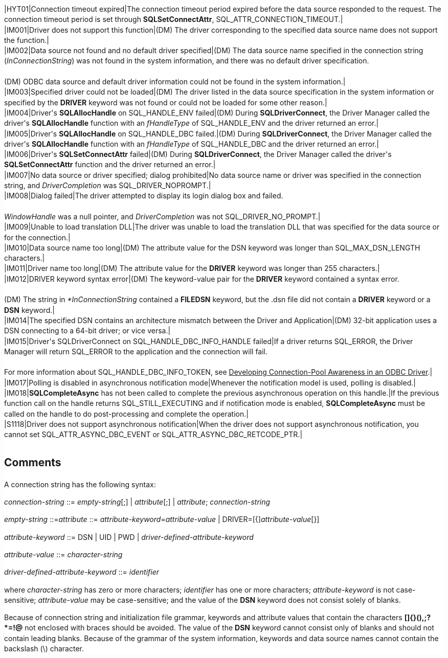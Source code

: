 |HYT01|Connection timeout expired|The connection timeout period expired before the data source responded to the request. The connection timeout period is set through **SQLSetConnectAttr**, SQL_ATTR_CONNECTION_TIMEOUT.|  
|IM001|Driver does not support this function|(DM) The driver corresponding to the specified data source name does not support the function.|  
|IM002|Data source not found and no default driver specified|(DM) The data source name specified in the connection string (*InConnectionString*) was not found in the system information, and there was no default driver specification.<br /><br /> (DM) ODBC data source and default driver information could not be found in the system information.|  
|IM003|Specified driver could not be loaded|(DM) The driver listed in the data source specification in the system information or specified by the **DRIVER** keyword was not found or could not be loaded for some other reason.|  
|IM004|Driver's **SQLAllocHandle** on SQL_HANDLE_ENV failed|(DM) During **SQLDriverConnect**, the Driver Manager called the driver's **SQLAllocHandle** function with an *fHandleType* of SQL_HANDLE_ENV and the driver returned an error.|  
|IM005|Driver's **SQLAllocHandle** on SQL_HANDLE_DBC failed.|(DM) During **SQLDriverConnect**, the Driver Manager called the driver's **SQLAllocHandle** function with an *fHandleType* of SQL_HANDLE_DBC and the driver returned an error.|  
|IM006|Driver's **SQLSetConnectAttr** failed|(DM) During **SQLDriverConnect**, the Driver Manager called the driver's **SQLSetConnectAttr** function and the driver returned an error.|  
|IM007|No data source or driver specified; dialog prohibited|No data source name or driver was specified in the connection string, and *DriverCompletion* was SQL_DRIVER_NOPROMPT.|  
|IM008|Dialog failed|The driver attempted to display its login dialog box and failed.<br /><br /> *WindowHandle* was a null pointer, and *DriverCompletion* was not SQL_DRIVER_NO_PROMPT.|  
|IM009|Unable to load translation DLL|The driver was unable to load the translation DLL that was specified for the data source or for the connection.|  
|IM010|Data source name too long|(DM) The attribute value for the DSN keyword was longer than SQL_MAX_DSN_LENGTH characters.|  
|IM011|Driver name too long|(DM) The attribute value for the **DRIVER** keyword was longer than 255 characters.|  
|IM012|DRIVER keyword syntax error|(DM) The keyword-value pair for the **DRIVER** keyword contained a syntax error.<br /><br /> (DM) The string in *\*InConnectionString* contained a **FILEDSN** keyword, but the .dsn file did not contain a **DRIVER** keyword or a **DSN** keyword.|  
|IM014|The specified DSN contains an architecture mismatch between the Driver and Application|(DM) 32-bit application uses a DSN connecting to a 64-bit driver; or vice versa.|  
|IM015|Driver's SQLDriverConnect on SQL_HANDLE_DBC_INFO_HANDLE failed|If a driver returns SQL_ERROR, the Driver Manager will return SQL_ERROR to the application and the connection will fail.<br /><br /> For more information about SQL_HANDLE_DBC_INFO_TOKEN, see [Developing Connection-Pool Awareness in an ODBC Driver](../content/Developing-Connection-Pool-Awareness-in-an-ODBC-Driver.md).|  
|IM017|Polling is disabled in asynchronous notification mode|Whenever the notification model is used, polling is disabled.|  
|IM018|**SQLCompleteAsync** has not been called to complete the previous asynchronous operation on this handle.|If the previous function call on the handle returns SQL_STILL_EXECUTING and if notification mode is enabled, **SQLCompleteAsync** must be called on the handle to do post-processing and complete the operation.|  
|S1118|Driver does not support asynchronous notification|When the driver does not support asynchronous notification, you cannot set SQL_ATTR_ASYNC_DBC_EVENT or SQL_ATTR_ASYNC_DBC_RETCODE_PTR.|  
  
## Comments  
 A connection string has the following syntax:  
  
 *connection-string* ::= *empty-string*[;] &#124; *attribute*[;] &#124; *attribute*; *connection-string*  
  
 *empty-string* ::=*attribute* ::= *attribute-keyword*=*attribute-value* &#124; DRIVER=[{]*attribute-value*[}]  
  
 *attribute-keyword* ::= DSN &#124; UID &#124; PWD &#124; *driver-defined-attribute-keyword*  
  
 *attribute-value* ::= *character-string*  
  
 *driver-defined-attribute-keyword* ::= *identifier*  
  
 where *character-string* has zero or more characters; *identifier* has one or more characters; *attribute-keyword* is not case-sensitive; *attribute-value* may be case-sensitive; and the value of the **DSN** keyword does not consist solely of blanks.  
  
 Because of connection string and initialization file grammar, keywords and attribute values that contain the characters **[]{}(),;?\*=!@** not enclosed with braces should be avoided. The value of the **DSN** keyword cannot consist only of blanks and should not contain leading blanks. Because of the grammar of the system information, keywords and data source names cannot contain the backslash (\\) character.  
  